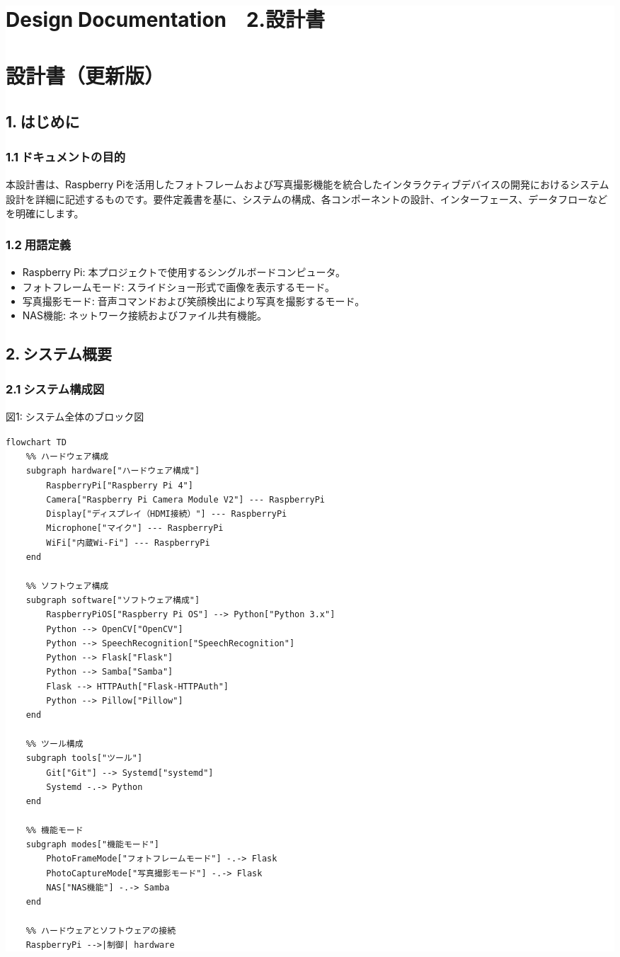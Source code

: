 # Design Documentation　2.設計書

# 設計書（更新版）

## 1. はじめに

### 1.1 ドキュメントの目的

本設計書は、Raspberry Piを活用したフォトフレームおよび写真撮影機能を統合したインタラクティブデバイスの開発におけるシステム設計を詳細に記述するものです。要件定義書を基に、システムの構成、各コンポーネントの設計、インターフェース、データフローなどを明確にします。

### 1.2 用語定義

- Raspberry Pi: 本プロジェクトで使用するシングルボードコンピュータ。
- フォトフレームモード: スライドショー形式で画像を表示するモード。
- 写真撮影モード: 音声コマンドおよび笑顔検出により写真を撮影するモード。
- NAS機能: ネットワーク接続およびファイル共有機能。

## 2. システム概要

### 2.1 システム構成図

図1: システム全体のブロック図

```mermaid
flowchart TD
    %% ハードウェア構成
    subgraph hardware["ハードウェア構成"]
        RaspberryPi["Raspberry Pi 4"]
        Camera["Raspberry Pi Camera Module V2"] --- RaspberryPi
        Display["ディスプレイ（HDMI接続）"] --- RaspberryPi
        Microphone["マイク"] --- RaspberryPi
        WiFi["内蔵Wi-Fi"] --- RaspberryPi
    end

    %% ソフトウェア構成
    subgraph software["ソフトウェア構成"]
        RaspberryPiOS["Raspberry Pi OS"] --> Python["Python 3.x"]
        Python --> OpenCV["OpenCV"]
        Python --> SpeechRecognition["SpeechRecognition"]
        Python --> Flask["Flask"]
        Python --> Samba["Samba"]
        Flask --> HTTPAuth["Flask-HTTPAuth"]
        Python --> Pillow["Pillow"]
    end
    
    %% ツール構成
    subgraph tools["ツール"]
        Git["Git"] --> Systemd["systemd"]
        Systemd -.-> Python
    end
    
    %% 機能モード
    subgraph modes["機能モード"]
        PhotoFrameMode["フォトフレームモード"] -.-> Flask
        PhotoCaptureMode["写真撮影モード"] -.-> Flask
        NAS["NAS機能"] -.-> Samba
    end
    
    %% ハードウェアとソフトウェアの接続
    RaspberryPi -->|制御| hardware
```